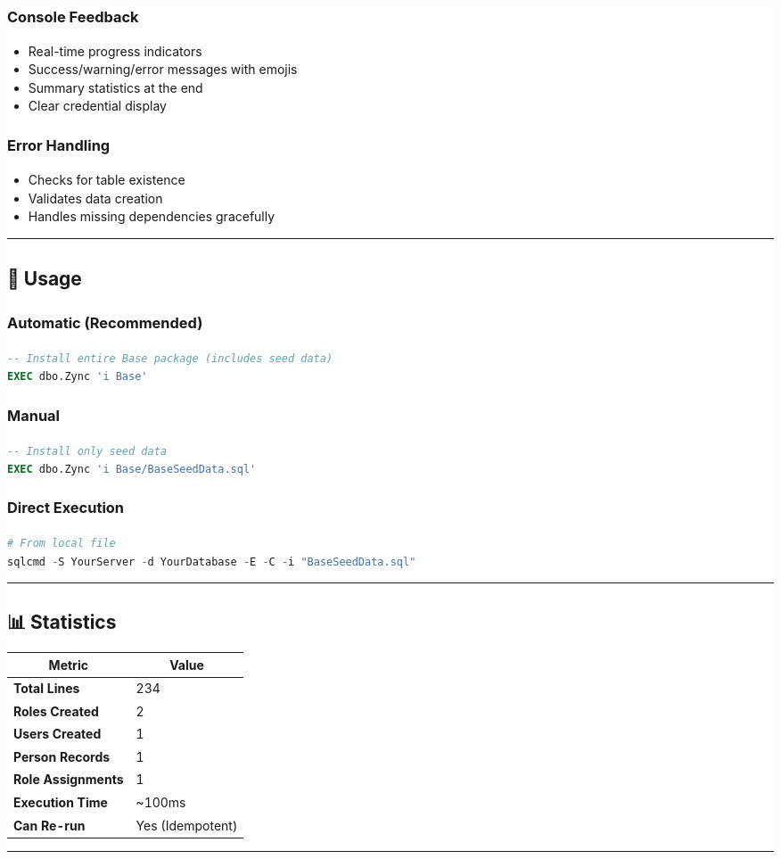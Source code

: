 ### Console Feedback
- Real-time progress indicators
- Success/warning/error messages with emojis
- Summary statistics at the end
- Clear credential display

### Error Handling
- Checks for table existence
- Validates data creation
- Handles missing dependencies gracefully

---

## 🎯 Usage

### Automatic (Recommended)
```sql
-- Install entire Base package (includes seed data)
EXEC dbo.Zync 'i Base'
```

### Manual
```sql
-- Install only seed data
EXEC dbo.Zync 'i Base/BaseSeedData.sql'
```

### Direct Execution
```powershell
# From local file
sqlcmd -S YourServer -d YourDatabase -E -C -i "BaseSeedData.sql"
```

---

## 📊 Statistics

| Metric | Value |
|--------|-------|
| **Total Lines** | 234 |
| **Roles Created** | 2 |
| **Users Created** | 1 |
| **Person Records** | 1 |
| **Role Assignments** | 1 |
| **Execution Time** | ~100ms |
| **Can Re-run** | Yes (Idempotent) |

---